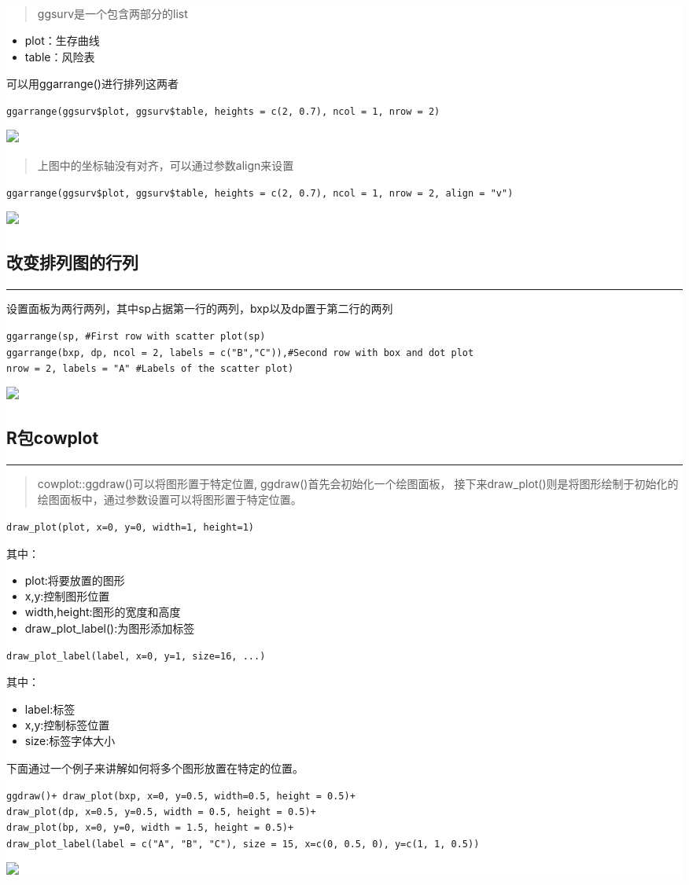 > ggsurv是一个包含两部分的list 

* plot：生存曲线
* table：风险表

可以用ggarrange()进行排列这两者

```
ggarrange(ggsurv$plot, ggsurv$table, heights = c(2, 0.7), ncol = 1, nrow = 2)
```

![](https://upload-images.jianshu.io/upload_images/2084719-e53edb9d332af479.png?imageMogr2/auto-orient/strip%7CimageView2/2/w/1240)

> 上图中的坐标轴没有对齐，可以通过参数align来设置
```
ggarrange(ggsurv$plot, ggsurv$table, heights = c(2, 0.7), ncol = 1, nrow = 2, align = "v")
```
![](https://upload-images.jianshu.io/upload_images/2084719-4e2c926c330d1680.png?imageMogr2/auto-orient/strip%7CimageView2/2/w/1240)

## 改变排列图的行列
------------------------------------------
设置面板为两行两列，其中sp占据第一行的两列，bxp以及dp置于第二行的两列
```
ggarrange(sp, #First row with scatter plot(sp) 
ggarrange(bxp, dp, ncol = 2, labels = c("B","C")),#Second row with box and dot plot 
nrow = 2, labels = "A" #Labels of the scatter plot)
```
![](https://upload-images.jianshu.io/upload_images/2084719-6b2884cdeeb38d66.png?imageMogr2/auto-orient/strip%7CimageView2/2/w/1240)

## R包cowplot
--------------------------------
> cowplot::ggdraw()可以将图形置于特定位置, ggdraw()首先会初始化一个绘图面板， 接下来draw_plot()则是将图形绘制于初始化的绘图面板中，通过参数设置可以将图形置于特定位置。
```
draw_plot(plot, x=0, y=0, width=1, height=1)
```
其中： 
* plot:将要放置的图形 
* x,y:控制图形位置 
* width,height:图形的宽度和高度
* draw_plot_label():为图形添加标签
```
draw_plot_label(label, x=0, y=1, size=16, ...)
```
其中：
* label:标签
* x,y:控制标签位置
* size:标签字体大小

下面通过一个例子来讲解如何将多个图形放置在特定的位置。
```
ggdraw()+ draw_plot(bxp, x=0, y=0.5, width=0.5, height = 0.5)+
draw_plot(dp, x=0.5, y=0.5, width = 0.5, height = 0.5)+ 
draw_plot(bp, x=0, y=0, width = 1.5, height = 0.5)+ 
draw_plot_label(label = c("A", "B", "C"), size = 15, x=c(0, 0.5, 0), y=c(1, 1, 0.5))
```
![](https://upload-images.jianshu.io/upload_images/2084719-a342161e1f1e5cf4.png?imageMogr2/auto-orient/strip%7CimageView2/2/w/1240)
